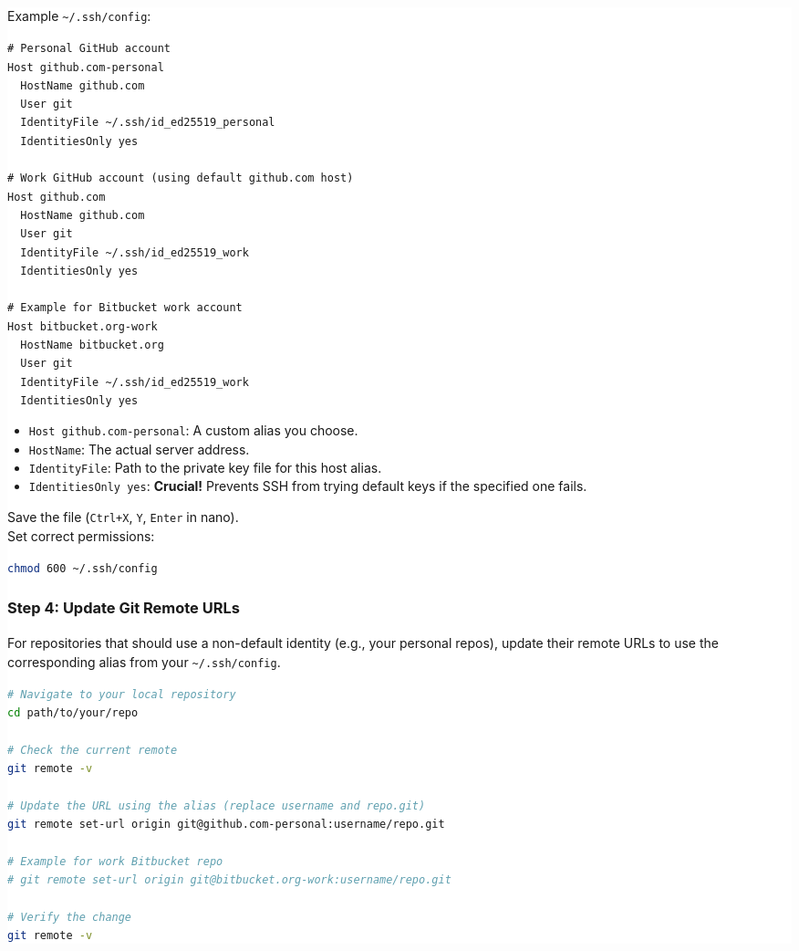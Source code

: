 Example `~/.ssh/config`:

```text
# Personal GitHub account
Host github.com-personal
  HostName github.com
  User git
  IdentityFile ~/.ssh/id_ed25519_personal
  IdentitiesOnly yes

# Work GitHub account (using default github.com host)
Host github.com
  HostName github.com
  User git
  IdentityFile ~/.ssh/id_ed25519_work
  IdentitiesOnly yes

# Example for Bitbucket work account
Host bitbucket.org-work
  HostName bitbucket.org
  User git
  IdentityFile ~/.ssh/id_ed25519_work
  IdentitiesOnly yes
```

- `Host github.com-personal`: A custom alias you choose.
- `HostName`: The actual server address.
- `IdentityFile`: Path to the private key file for this host alias.
- `IdentitiesOnly yes`: **Crucial!** Prevents SSH from trying default keys if the specified one fails.

Save the file (`Ctrl+X`, `Y`, `Enter` in nano).  
Set correct permissions:

```bash
chmod 600 ~/.ssh/config
```

### Step 4: Update Git Remote URLs

For repositories that should use a non-default identity (e.g., your personal repos), update their remote URLs to use the corresponding alias from your `~/.ssh/config`.

```bash
# Navigate to your local repository
cd path/to/your/repo

# Check the current remote
git remote -v

# Update the URL using the alias (replace username and repo.git)
git remote set-url origin git@github.com-personal:username/repo.git

# Example for work Bitbucket repo
# git remote set-url origin git@bitbucket.org-work:username/repo.git

# Verify the change
git remote -v
```

